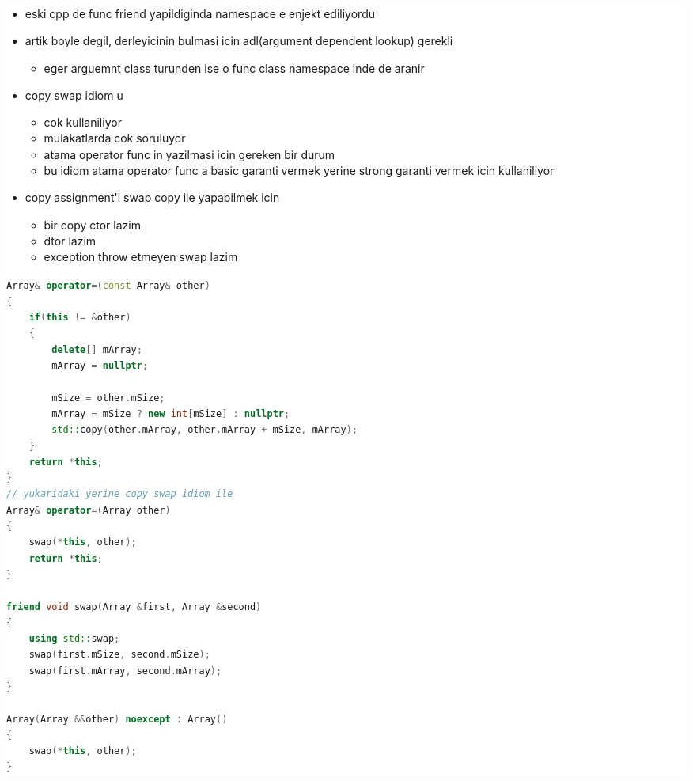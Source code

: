 - eski cpp de func friend yapildiginda namespace e enjekt ediliyordu
- artik boyle degil, derleyicinin bulmasi icin adl(argument dependent lookup) gerekli
  - eger arguemnt class turunden ise o func class namespace inde de aranir

- copy swap idiom u
  - cok kullaniliyor
  - mulakatlarda cok soruluyor
  - atama operator func in yazilmasi icin gereken bir durum
  - bu idiom atama operator func a basic garanti vermek yerine strong garanti vermek icin kullaniliyor

- copy assignment'i swap copy ile yapabilmek icin
  - bir copy ctor lazim
  - dtor lazim
  - exception throw etmeyen swap lazim

```cpp
Array& operator=(const Array& other)
{
    if(this != &other)
    {
        delete[] mArray;
        mArray = nullptr;

        mSize = other.mSize;
        mArray = mSize ? new int[mSize] : nullptr;
        std::copy(other.mArray, other.mArray + mSize, mArray);
    }
    return *this;
}
// yukaridaki yerine copy swap idiom ile
Array& operator=(Array other)
{
    swap(*this, other);
    return *this;
}

friend void swap(Array &first, Array &second)
{
    using std::swap;
    swap(first.mSize, second.mSize);
    swap(first.mArray, second.mArray);
}

Array(Array &&other) noexcept : Array()
{
    swap(*this, other);
}
```
